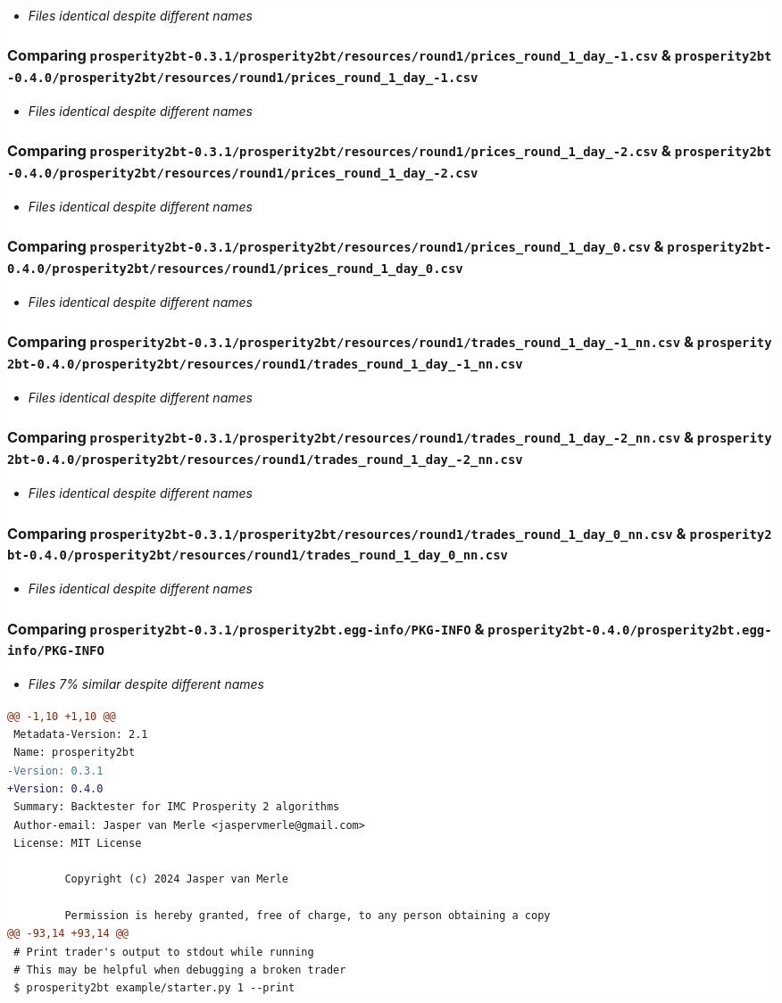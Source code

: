  * *Files identical despite different names*

### Comparing `prosperity2bt-0.3.1/prosperity2bt/resources/round1/prices_round_1_day_-1.csv` & `prosperity2bt-0.4.0/prosperity2bt/resources/round1/prices_round_1_day_-1.csv`

 * *Files identical despite different names*

### Comparing `prosperity2bt-0.3.1/prosperity2bt/resources/round1/prices_round_1_day_-2.csv` & `prosperity2bt-0.4.0/prosperity2bt/resources/round1/prices_round_1_day_-2.csv`

 * *Files identical despite different names*

### Comparing `prosperity2bt-0.3.1/prosperity2bt/resources/round1/prices_round_1_day_0.csv` & `prosperity2bt-0.4.0/prosperity2bt/resources/round1/prices_round_1_day_0.csv`

 * *Files identical despite different names*

### Comparing `prosperity2bt-0.3.1/prosperity2bt/resources/round1/trades_round_1_day_-1_nn.csv` & `prosperity2bt-0.4.0/prosperity2bt/resources/round1/trades_round_1_day_-1_nn.csv`

 * *Files identical despite different names*

### Comparing `prosperity2bt-0.3.1/prosperity2bt/resources/round1/trades_round_1_day_-2_nn.csv` & `prosperity2bt-0.4.0/prosperity2bt/resources/round1/trades_round_1_day_-2_nn.csv`

 * *Files identical despite different names*

### Comparing `prosperity2bt-0.3.1/prosperity2bt/resources/round1/trades_round_1_day_0_nn.csv` & `prosperity2bt-0.4.0/prosperity2bt/resources/round1/trades_round_1_day_0_nn.csv`

 * *Files identical despite different names*

### Comparing `prosperity2bt-0.3.1/prosperity2bt.egg-info/PKG-INFO` & `prosperity2bt-0.4.0/prosperity2bt.egg-info/PKG-INFO`

 * *Files 7% similar despite different names*

```diff
@@ -1,10 +1,10 @@
 Metadata-Version: 2.1
 Name: prosperity2bt
-Version: 0.3.1
+Version: 0.4.0
 Summary: Backtester for IMC Prosperity 2 algorithms
 Author-email: Jasper van Merle <jaspervmerle@gmail.com>
 License: MIT License
         
         Copyright (c) 2024 Jasper van Merle
         
         Permission is hereby granted, free of charge, to any person obtaining a copy
@@ -93,14 +93,14 @@
 # Print trader's output to stdout while running
 # This may be helpful when debugging a broken trader
 $ prosperity2bt example/starter.py 1 --print
 ```
 